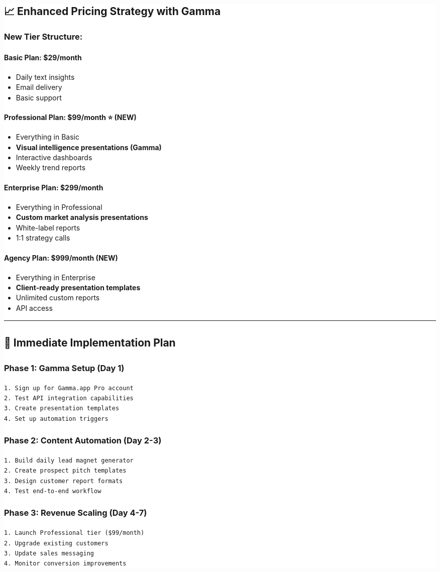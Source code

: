 
## 📈 **Enhanced Pricing Strategy with Gamma**

### **New Tier Structure:**

#### **Basic Plan: $29/month**
- Daily text insights
- Email delivery
- Basic support

#### **Professional Plan: $99/month** ⭐ (NEW)
- Everything in Basic
- **Visual intelligence presentations (Gamma)**
- Interactive dashboards
- Weekly trend reports

#### **Enterprise Plan: $299/month**
- Everything in Professional
- **Custom market analysis presentations**
- White-label reports
- 1:1 strategy calls

#### **Agency Plan: $999/month** (NEW)
- Everything in Enterprise
- **Client-ready presentation templates**
- Unlimited custom reports
- API access

---

## 🚀 **Immediate Implementation Plan**

### **Phase 1: Gamma Setup (Day 1)**
```
1. Sign up for Gamma.app Pro account
2. Test API integration capabilities
3. Create presentation templates
4. Set up automation triggers
```

### **Phase 2: Content Automation (Day 2-3)**
```
1. Build daily lead magnet generator
2. Create prospect pitch templates
3. Design customer report formats
4. Test end-to-end workflow
```

### **Phase 3: Revenue Scaling (Day 4-7)**
```
1. Launch Professional tier ($99/month)
2. Upgrade existing customers
3. Update sales messaging
4. Monitor conversion improvements
```
